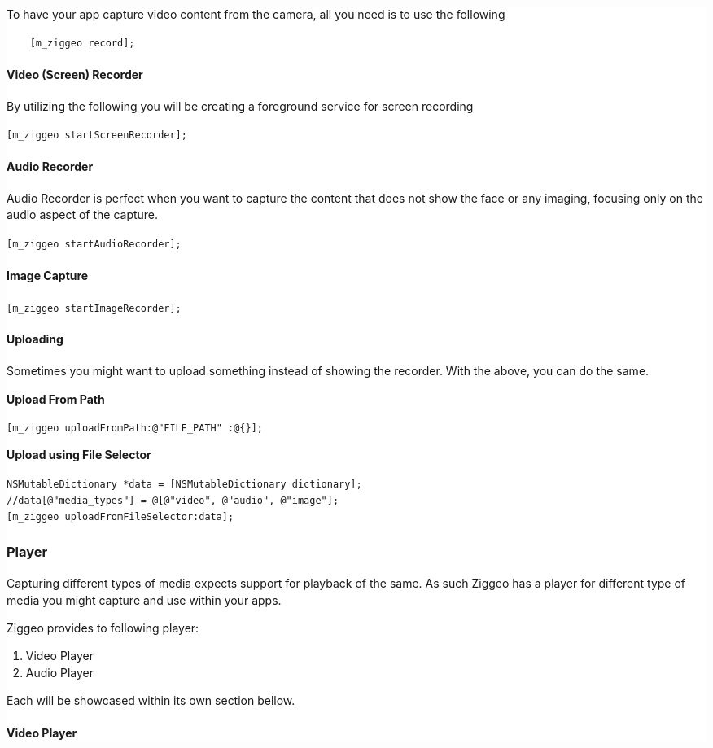 To have your app capture video content from the camera, all you need is to use the following

```
	[m_ziggeo record];
```

#### Video (Screen) Recorder<a name="screen-recorder"></a>

By utilizing the following you will be creating a foreground service for screen recording

```
[m_ziggeo startScreenRecorder];
```

#### Audio Recorder<a name="audio-recorder"></a>

Audio Recorder is perfect when you want to capture the content that does not show the face or any imaging, focusing only on the audio aspect of the capture.

```
[m_ziggeo startAudioRecorder];
```

#### Image Capture<a name="image-capture"></a>
```
[m_ziggeo startImageRecorder];
```

#### Uploading <a name="upload-recorder"></a>

Sometimes you might want to upload something instead of showing the recorder. With the above, you can do the same.

**Upload From Path**
```
[m_ziggeo uploadFromPath:@"FILE_PATH" :@{}];
```

**Upload using File Selector**

```
NSMutableDictionary *data = [NSMutableDictionary dictionary];
//data[@"media_types"] = @[@"video", @"audio", @"image"];
[m_ziggeo uploadFromFileSelector:data];
```

### Player<a name="player"></a>

Capturing different types of media expects support for playback of the same. As such Ziggeo has a player for different type of media you might capture and use within your apps.

Ziggeo provides to following player:
1. Video Player
2. Audio Player

Each will be showcased within its own section bellow.

#### Video Player<a name="video-player"></a>
